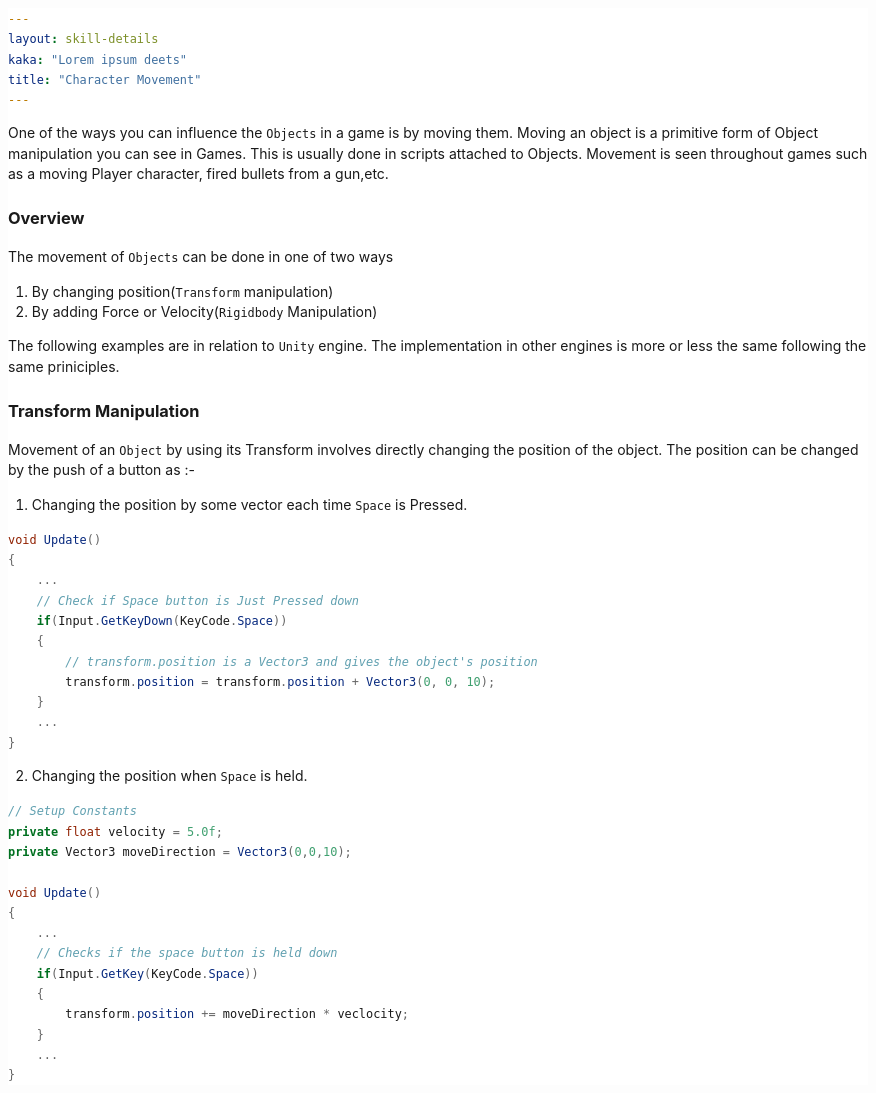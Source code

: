 ```yaml
---
layout: skill-details
kaka: "Lorem ipsum deets"
title: "Character Movement"
---
```


One of the ways you can influence the `Objects` in a game is by moving them. Moving an object is a primitive form of Object manipulation you can see in Games. This is usually done in scripts attached to Objects. Movement is seen throughout games such as a moving Player character, fired bullets from a gun,etc.
   
### Overview 
The movement of `Objects` can be done in one of two ways
1. By changing position(`Transform` manipulation)
2. By adding Force or Velocity(`Rigidbody` Manipulation)

The following examples are in relation to `Unity` engine. The implementation in other engines is more or less the same following the same priniciples.

### Transform Manipulation
Movement of an `Object` by using its Transform involves directly changing the position of the object. The position can be changed by the push of a button as :-

1. Changing the position by some vector each time `Space` is Pressed.
```cs
void Update()
{
    ...
    // Check if Space button is Just Pressed down
    if(Input.GetKeyDown(KeyCode.Space))
    {
        // transform.position is a Vector3 and gives the object's position
        transform.position = transform.position + Vector3(0, 0, 10);
    }
    ...
}
```
2. Changing the position when `Space` is held.
```cs
// Setup Constants
private float velocity = 5.0f;
private Vector3 moveDirection = Vector3(0,0,10);

void Update()
{
    ...
    // Checks if the space button is held down
    if(Input.GetKey(KeyCode.Space))
    {
        transform.position += moveDirection * veclocity;
    }
    ...
}
```
